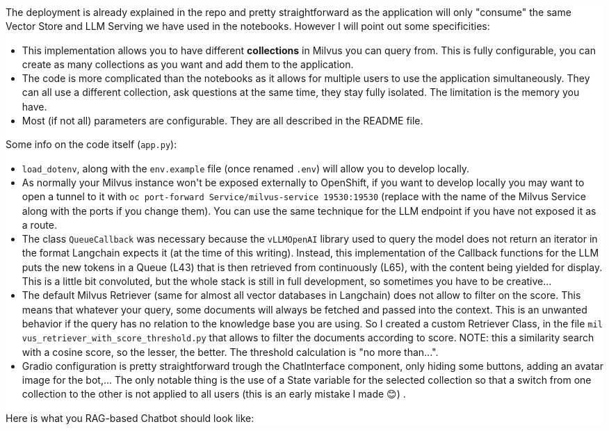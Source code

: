 The deployment is already explained in the repo and pretty straightforward as the application will only "consume" the same Vector Store and LLM Serving we have used in the notebooks. However I will point out some specificities:

- This implementation allows you to have different **collections** in Milvus you can query from. This is fully configurable, you can create as many collections as you want and add them to the application.
- The code is more complicated than the notebooks as it allows for multiple users to use the application simultaneously. They can all use a different collection, ask questions at the same time, they stay fully isolated. The limitation is the memory you have.
- Most (if not all) parameters are configurable. They are all described in the README file.

Some info on the code itself (`app.py`):

- `load_dotenv`, along with the `env.example` file (once renamed `.env`) will allow you to develop locally.
- As normally your Milvus instance won't be exposed externally to OpenShift, if you want to develop locally you may want to open a tunnel to it with `oc port-forward Service/milvus-service 19530:19530` (replace with the name of the Milvus Service along with the ports if you change them). You can use the same technique for the LLM endpoint if you have not exposed it as a route.
- The class `QueueCallback` was necessary because the `vLLMOpenAI` library used to query the model does not return an iterator in the format Langchain expects it (at the time of this writing). Instead, this implementation of the Callback functions for the LLM puts the new tokens in a Queue (L43) that is then retrieved from continuously (L65), with the content being yielded for display. This is a little bit convoluted, but the whole stack is still in full development, so sometimes you have to be creative...
- The default Milvus Retriever (same for almost all vector databases in Langchain) does not allow to filter on the score. This means that whatever your query, some documents will always be fetched and passed into the context. This is an unwanted behavior if the query has no relation to the knowledge base you are using. So I created a custom Retriever Class, in the file `milvus_retriever_with_score_threshold.py` that allows to filter the documents according to score. NOTE: this a similarity search with a cosine score, so the lesser, the better. The threshold calculation is "no more than...".
- Gradio configuration is pretty straightforward trough the ChatInterface component, only hiding some buttons, adding an avatar image for the bot,... The only notable thing is the use of a State variable for the selected collection so that a switch from one collection to the other is not applied to all users (this is an early mistake I made 😊)
.

Here is what you RAG-based Chatbot should look like:

<video controls autoplay loop muted>
      <source id="mp4" src="/demos/llm-chat-doc/img/kbchat.mp4" type="video/mp4">
      <img src="/demos/llm-chat-doc/img/kbchhat.png" title="Your browser does not support the <video> tag" />
</videos>
